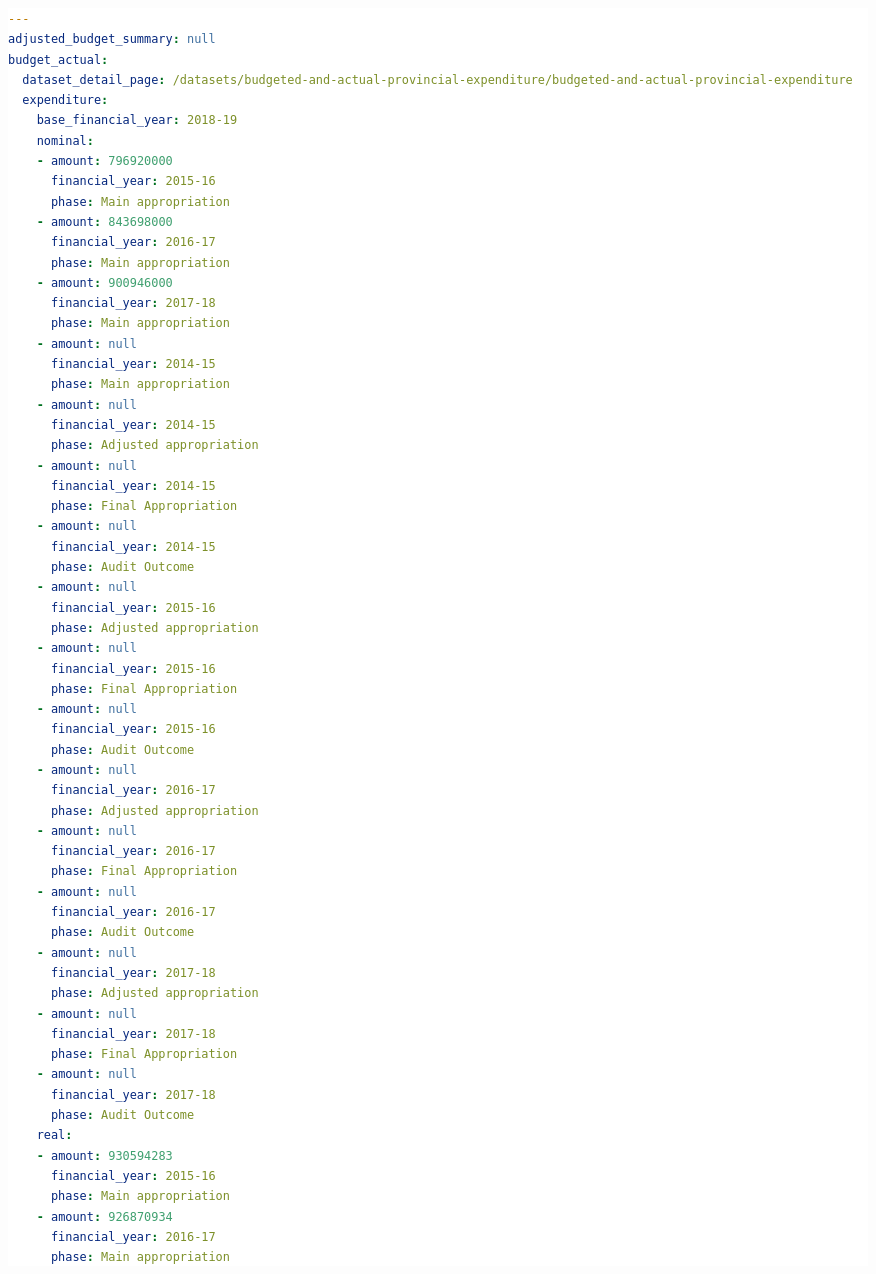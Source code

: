 ```yaml
---
adjusted_budget_summary: null
budget_actual:
  dataset_detail_page: /datasets/budgeted-and-actual-provincial-expenditure/budgeted-and-actual-provincial-expenditure
  expenditure:
    base_financial_year: 2018-19
    nominal:
    - amount: 796920000
      financial_year: 2015-16
      phase: Main appropriation
    - amount: 843698000
      financial_year: 2016-17
      phase: Main appropriation
    - amount: 900946000
      financial_year: 2017-18
      phase: Main appropriation
    - amount: null
      financial_year: 2014-15
      phase: Main appropriation
    - amount: null
      financial_year: 2014-15
      phase: Adjusted appropriation
    - amount: null
      financial_year: 2014-15
      phase: Final Appropriation
    - amount: null
      financial_year: 2014-15
      phase: Audit Outcome
    - amount: null
      financial_year: 2015-16
      phase: Adjusted appropriation
    - amount: null
      financial_year: 2015-16
      phase: Final Appropriation
    - amount: null
      financial_year: 2015-16
      phase: Audit Outcome
    - amount: null
      financial_year: 2016-17
      phase: Adjusted appropriation
    - amount: null
      financial_year: 2016-17
      phase: Final Appropriation
    - amount: null
      financial_year: 2016-17
      phase: Audit Outcome
    - amount: null
      financial_year: 2017-18
      phase: Adjusted appropriation
    - amount: null
      financial_year: 2017-18
      phase: Final Appropriation
    - amount: null
      financial_year: 2017-18
      phase: Audit Outcome
    real:
    - amount: 930594283
      financial_year: 2015-16
      phase: Main appropriation
    - amount: 926870934
      financial_year: 2016-17
      phase: Main appropriation
```